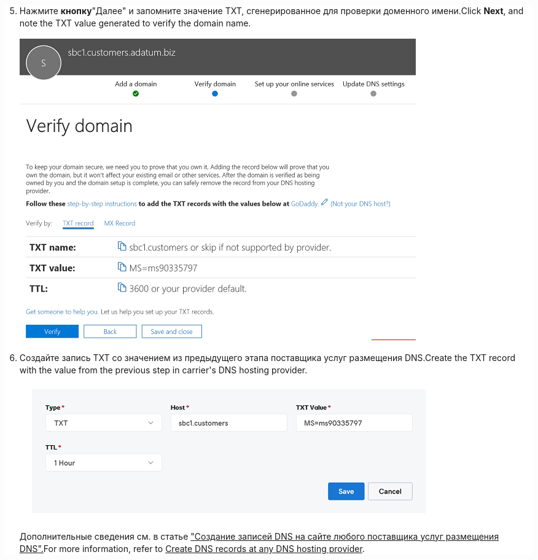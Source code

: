 5. <span data-ttu-id="3c28c-233">Нажмите **кнопку**"Далее" и запомните значение TXT, сгенерированное для проверки доменного имени.</span><span class="sxs-lookup"><span data-stu-id="3c28c-233">Click **Next**, and note the TXT value generated to verify the domain name.</span></span>

    ![Снимок экрана: текстовые записи на странице проверки домена](media/direct-routing-7-sbc-verify-domain-txt.png)

6. <span data-ttu-id="3c28c-235">Создайте запись TXT со значением из предыдущего этапа поставщика услуг размещения DNS.</span><span class="sxs-lookup"><span data-stu-id="3c28c-235">Create the TXT record with the value from the previous step in carrier's DNS hosting provider.</span></span>

    ![Снимок экрана: создание записи TXT](media/direct-routing-8-sbc-txt-record.png)

    <span data-ttu-id="3c28c-237">Дополнительные сведения см. в статье ["Создание записей DNS на сайте любого поставщика услуг размещения DNS".](https://support.office.com/article/create-dns-records-at-any-dns-hosting-provider-for-office-365-7b7b075d-79f9-4e37-8a9e-fb60c1d95166)</span><span class="sxs-lookup"><span data-stu-id="3c28c-237">For more information, refer to [Create DNS records at any DNS hosting provider](https://support.office.com/article/create-dns-records-at-any-dns-hosting-provider-for-office-365-7b7b075d-79f9-4e37-8a9e-fb60c1d95166).</span></span>
